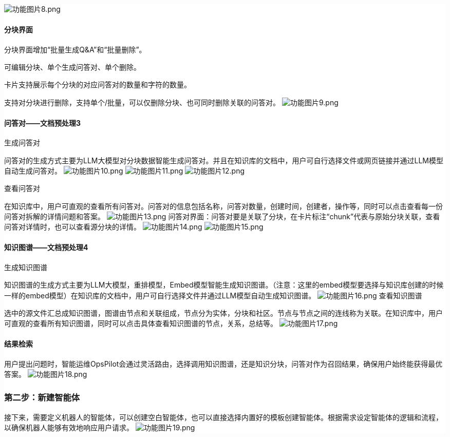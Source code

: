 ![功能图片8.png](https://static.cwoa.net/25e749af059c44d9ad62f05b52f8d433.png)

#### 分块界面

分块界面增加“批量生成Q&A”和“批量删除”。

可编辑分块、单个生成问答对、单个删除。

卡片支持展示每个分块的对应问答对的数量和字符的数量。

支持对分块进行删除，支持单个/批量，可以仅删除分块、也可同时删除关联的问答对。
![功能图片9.png](https://static.cwoa.net/c79e7bb831bc433687908ae37f195144.png)

#### 问答对——文档预处理3

生成问答对

问答对的生成方式主要为LLM大模型对分块数据智能生成问答对。并且在知识库的文档中，用户可自行选择文件或网页链接并通过LLM模型自动生成问答对。
![功能图片10.png](https://static.cwoa.net/73eb9e2315bb4244869ce026bb25af43.png)
![功能图片11.png](https://static.cwoa.net/ef4eb27bec2b48bab895d7689961727f.png)
![功能图片12.png](https://static.cwoa.net/951a230a0659492e9d7c3c898320214c.png)

查看问答对

在知识库中，用户可直观的查看所有问答对。问答对的信息包括名称，问答对数量，创建时间，创建者，操作等，同时可以点击查看每一份问答对拆解的详情问题和答案。
![功能图片13.png](https://static.cwoa.net/0f9ba4d8cf7744718cc21eb876c7f8fd.png)
问答对界面：问答对要是关联了分块，在卡片标注“chunk”代表与原始分块关联，查看问答对详情时，也可以查看源分块的详情。
![功能图片14.png](https://static.cwoa.net/dc0bc0b49bfd4b858b9179f5c44d8c25.png)
![功能图片15.png](https://static.cwoa.net/fbf312e261364c51abe940cc73aba3f9.png)

#### 知识图谱——文档预处理4

生成知识图谱

知识图谱的生成方式主要为LLM大模型，重排模型，Embed模型智能生成知识图谱。（注意：这里的embed模型要选择与知识库创建的时候一样的embed模型）在知识库的文档中，用户可自行选择文件并通过LLM模型自动生成知识图谱。
![功能图片16.png](https://static.cwoa.net/98178ac3ae0348d199344dc35880d46a.png)
查看知识图谱

选中的源文件汇总成知识图谱，图谱由节点和关联组成，节点分为实体，分块和社区。节点与节点之间的连线称为关联。在知识库中，用户可直观的查看所有知识图谱，同时可以点击具体查看知识图谱的节点，关系，总结等。
![功能图片17.png](https://static.cwoa.net/14b9bfab5ce34f57a546c9474f1966af.png)

#### 结果检索

用户提出问题时，智能运维OpsPilot会通过灵活路由，选择调用知识图谱，还是知识分块，问答对作为召回结果，确保用户始终能获得最优答案。
![功能图片18.png](https://static.cwoa.net/a81070b4edb440f999d0c054de7e60ad.png)

### 第二步：新建智能体

接下来，需要定义机器人的智能体，可以创建空白智能体，也可以直接选择内置好的模板创建智能体。根据需求设定智能体的逻辑和流程，以确保机器人能够有效地响应用户请求。
![功能图片19.png](https://static.cwoa.net/05f5a3423f2c498f8e4f021e63d2f316.png)
